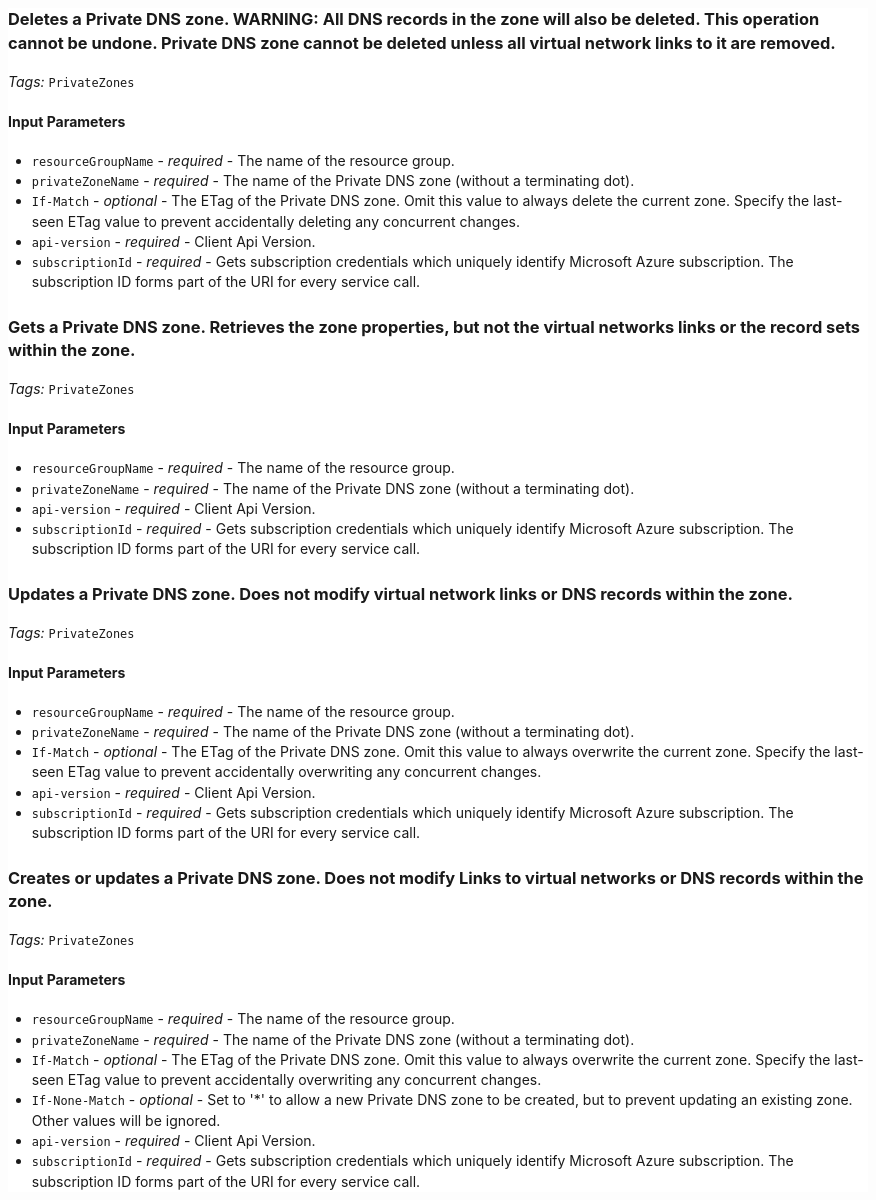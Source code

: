 ### Deletes a Private DNS zone. WARNING: All DNS records in the zone will also be deleted. This operation cannot be undone. Private DNS zone cannot be deleted unless all virtual network links to it are removed.

*Tags:* `PrivateZones`

#### Input Parameters
* `resourceGroupName` - _required_ - The name of the resource group.
* `privateZoneName` - _required_ - The name of the Private DNS zone (without a terminating dot).
* `If-Match` - _optional_ - The ETag of the Private DNS zone. Omit this value to always delete the current zone. Specify the last-seen ETag value to prevent accidentally deleting any concurrent changes.
* `api-version` - _required_ - Client Api Version.
* `subscriptionId` - _required_ - Gets subscription credentials which uniquely identify Microsoft Azure subscription. The subscription ID forms part of the URI for every service call.

### Gets a Private DNS zone. Retrieves the zone properties, but not the virtual networks links or the record sets within the zone.

*Tags:* `PrivateZones`

#### Input Parameters
* `resourceGroupName` - _required_ - The name of the resource group.
* `privateZoneName` - _required_ - The name of the Private DNS zone (without a terminating dot).
* `api-version` - _required_ - Client Api Version.
* `subscriptionId` - _required_ - Gets subscription credentials which uniquely identify Microsoft Azure subscription. The subscription ID forms part of the URI for every service call.

### Updates a Private DNS zone. Does not modify virtual network links or DNS records within the zone.

*Tags:* `PrivateZones`

#### Input Parameters
* `resourceGroupName` - _required_ - The name of the resource group.
* `privateZoneName` - _required_ - The name of the Private DNS zone (without a terminating dot).
* `If-Match` - _optional_ - The ETag of the Private DNS zone. Omit this value to always overwrite the current zone. Specify the last-seen ETag value to prevent accidentally overwriting any concurrent changes.
* `api-version` - _required_ - Client Api Version.
* `subscriptionId` - _required_ - Gets subscription credentials which uniquely identify Microsoft Azure subscription. The subscription ID forms part of the URI for every service call.

### Creates or updates a Private DNS zone. Does not modify Links to virtual networks or DNS records within the zone.

*Tags:* `PrivateZones`

#### Input Parameters
* `resourceGroupName` - _required_ - The name of the resource group.
* `privateZoneName` - _required_ - The name of the Private DNS zone (without a terminating dot).
* `If-Match` - _optional_ - The ETag of the Private DNS zone. Omit this value to always overwrite the current zone. Specify the last-seen ETag value to prevent accidentally overwriting any concurrent changes.
* `If-None-Match` - _optional_ - Set to '*' to allow a new Private DNS zone to be created, but to prevent updating an existing zone. Other values will be ignored.
* `api-version` - _required_ - Client Api Version.
* `subscriptionId` - _required_ - Gets subscription credentials which uniquely identify Microsoft Azure subscription. The subscription ID forms part of the URI for every service call.
